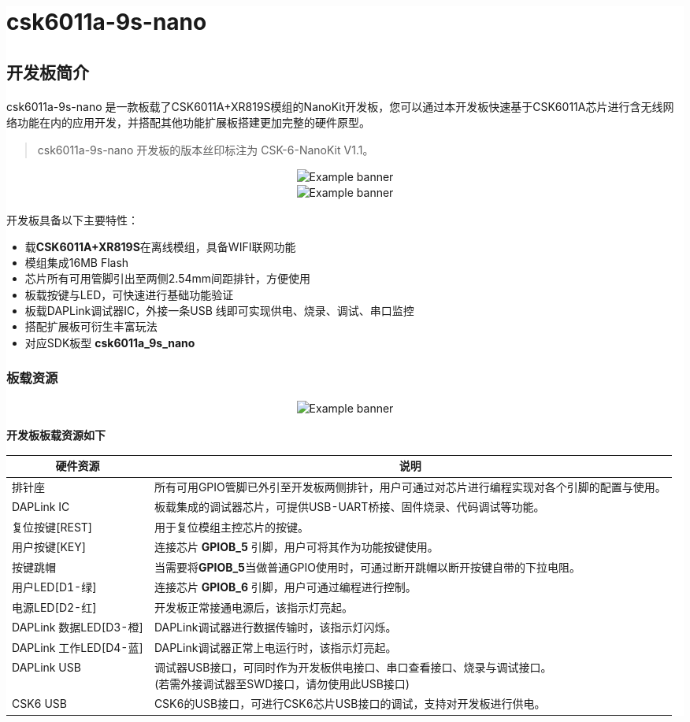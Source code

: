 # csk6011a-9s-nano

## 开发板简介

csk6011a-9s-nano 是一款板载了CSK6011A+XR819S模组的NanoKit开发板，您可以通过本开发板快速基于CSK6011A芯片进行含无线网络功能在内的应用开发，并搭配其他功能扩展板搭建更加完整的硬件原型。

> csk6011a-9s-nano 开发板的版本丝印标注为 CSK-6-NanoKit V1.1。

<div  align="center"><img
  src={require('./images/csk-6-nanokitV1.1_front.png').default}
  width="80%"
  alt="Example banner"
/></div>

<div  align="center"><img
  src={require('./images/csk-6-nanokitV1.1_b.png').default}
  width="80%"
  alt="Example banner"
/></div>


开发板具备以下主要特性：

- 载**CSK6011A+XR819S**在离线模组，具备WIFI联网功能
- 模组集成16MB Flash
- 芯片所有可用管脚引出至两侧2.54mm间距排针，方便使用
- 板载按键与LED，可快速进行基础功能验证
- 板载DAPLink调试器IC，外接一条USB 线即可实现供电、烧录、调试、串口监控
- 搭配扩展板可衍生丰富玩法
- 对应SDK板型 **csk6011a_9s_nano**

### 板载资源

<div  align="center"><img
  src={require('./images/nanokitv1.1_boardsrc.png').default}
  width="100%"
  alt="Example banner"
/></div>


**开发板板载资源如下**

| 硬件资源 | 说明 |
| -------- | ------ |
| 排针座 | 所有可用GPIO管脚已外引至开发板两侧排针，用户可通过对芯片进行编程实现对各个引脚的配置与使用。 |
| DAPLink IC | 板载集成的调试器芯片，可提供USB-UART桥接、固件烧录、代码调试等功能。|
| 复位按键[REST] | 用于复位模组主控芯片的按键。
| 用户按键[KEY] | 连接芯片 **GPIOB_5** 引脚，用户可将其作为功能按键使用。 |
| 按键跳帽 | 当需要将**GPIOB_5**当做普通GPIO使用时，可通过断开跳帽以断开按键自带的下拉电阻。 |
| 用户LED[D1-绿] | 连接芯片 **GPIOB_6** 引脚，用户可通过编程进行控制。|
| 电源LED[D2-红] | 开发板正常接通电源后，该指示灯亮起。|
| DAPLink 数据LED[D3-橙] | DAPLink调试器进行数据传输时，该指示灯闪烁。|
| DAPLink 工作LED[D4-蓝] |  DAPLink调试器正常上电运行时，该指示灯亮起。|
| DAPLink USB | 调试器USB接口，可同时作为开发板供电接口、串口查看接口、烧录与调试接口。<br/> (若需外接调试器至SWD接口，请勿使用此USB接口) |
| CSK6 USB | CSK6的USB接口，可进行CSK6芯片USB接口的调试，支持对开发板进行供电。|
